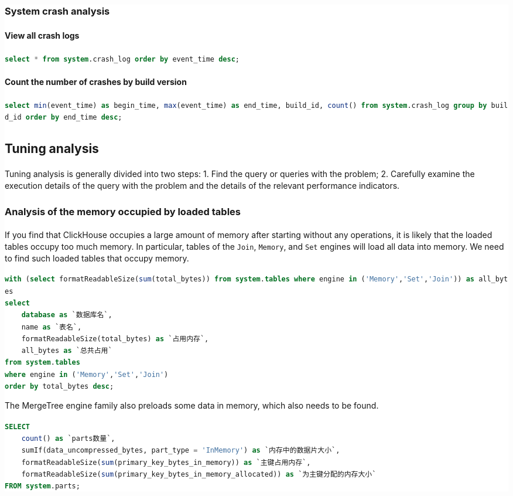 

### System crash analysis

#### View all crash logs

```SQL
select * from system.crash_log order by event_time desc;
```



#### Count the number of crashes by build version

```SQL
select min(event_time) as begin_time, max(event_time) as end_time, build_id, count() from system.crash_log group by build_id order by end_time desc;
```



## Tuning analysis

Tuning analysis is generally divided into two steps: 1. Find the query or queries with the problem; 2. Carefully examine the execution details of the query with the problem and the details of the relevant performance indicators.



### Analysis of the memory occupied by loaded tables

If you find that ClickHouse occupies a large amount of memory after starting without any operations, it is likely that the loaded tables occupy too much memory. In particular, tables of the `Join`, `Memory`, and `Set` engines will load all data into memory. We need to find such loaded tables that occupy memory.

```SQL
with (select formatReadableSize(sum(total_bytes)) from system.tables where engine in ('Memory','Set','Join')) as all_bytes
select
    database as `数据库名`,
    name as `表名`,
    formatReadableSize(total_bytes) as `占用内存`,
    all_bytes as `总共占用`
from system.tables
where engine in ('Memory','Set','Join')
order by total_bytes desc;
```


The MergeTree engine family also preloads some data in memory, which also needs to be found.

```SQL
SELECT
	count() as `parts数量`,
    sumIf(data_uncompressed_bytes, part_type = 'InMemory') as `内存中的数据片大小`,
    formatReadableSize(sum(primary_key_bytes_in_memory)) as `主键占用内存`,
    formatReadableSize(sum(primary_key_bytes_in_memory_allocated)) as `为主键分配的内存大小`
FROM system.parts;
```
